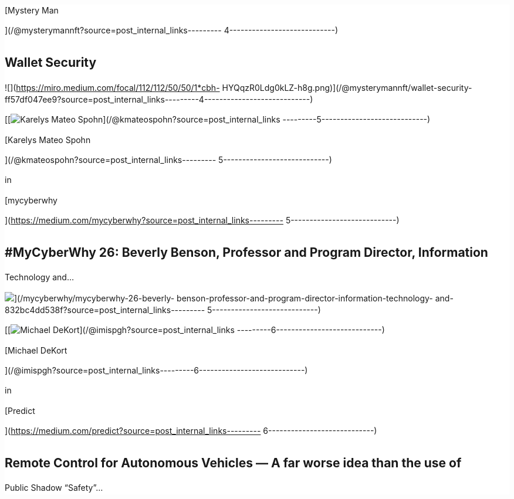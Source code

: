 [Mystery Man

](/@mysterymannft?source=post_internal_links---------
4----------------------------)

## Wallet Security

![](https://miro.medium.com/focal/112/112/50/50/1*cbh-
HYQqzR0Ldg0kLZ-h8g.png)](/@mysterymannft/wallet-security-
ff57df047ee9?source=post_internal_links---------4----------------------------)

[[![Karelys Mateo
Spohn](https://miro.medium.com/fit/c/40/40/1*xr16gKfpRqIQpU1PbMxbKg.jpeg)](/@kmateospohn?source=post_internal_links
---------5----------------------------)

[Karelys Mateo Spohn

](/@kmateospohn?source=post_internal_links---------
5----------------------------)

in

[mycyberwhy

](https://medium.com/mycyberwhy?source=post_internal_links---------
5----------------------------)

## #MyCyberWhy 26: Beverly Benson, Professor and Program Director, Information
Technology and…

![](https://miro.medium.com/focal/112/112/50/50/1*_aVOafHBIRjeUmE4AOajVA.png)](/mycyberwhy/mycyberwhy-26-beverly-
benson-professor-and-program-director-information-technology-
and-832bc4dd538f?source=post_internal_links---------
5----------------------------)

[[![Michael
DeKort](https://miro.medium.com/fit/c/40/40/2*9Q20ojKNqj6Sc-W-0BLbJA.jpeg)](/@imispgh?source=post_internal_links
---------6----------------------------)

[Michael DeKort

](/@imispgh?source=post_internal_links---------6----------------------------)

in

[Predict

](https://medium.com/predict?source=post_internal_links---------
6----------------------------)

## Remote Control for Autonomous Vehicles — A far worse idea than the use of
Public Shadow “Safety”…
